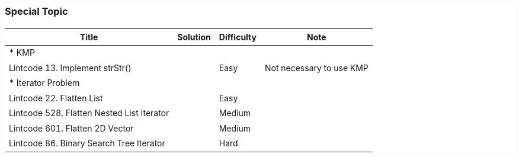 
### Special Topic

|  Title          |  Solution       | Difficulty    | Note     |
| --------------- | --------------- | ------------- | -------- |
| * KMP |  |  | |
| Lintcode 13. Implement strStr() |  | Easy | Not necessary to use KMP |
| *  Iterator Problem |  |  |  |
| Lintcode 22. Flatten List |  | Easy |  |
| Lintcode 528. Flatten Nested List Iterator |  | Medium |  |
| Lintcode 601. Flatten 2D Vector |  | Medium |  |
| Lintcode 86. Binary Search Tree Iterator |  | Hard |  |
